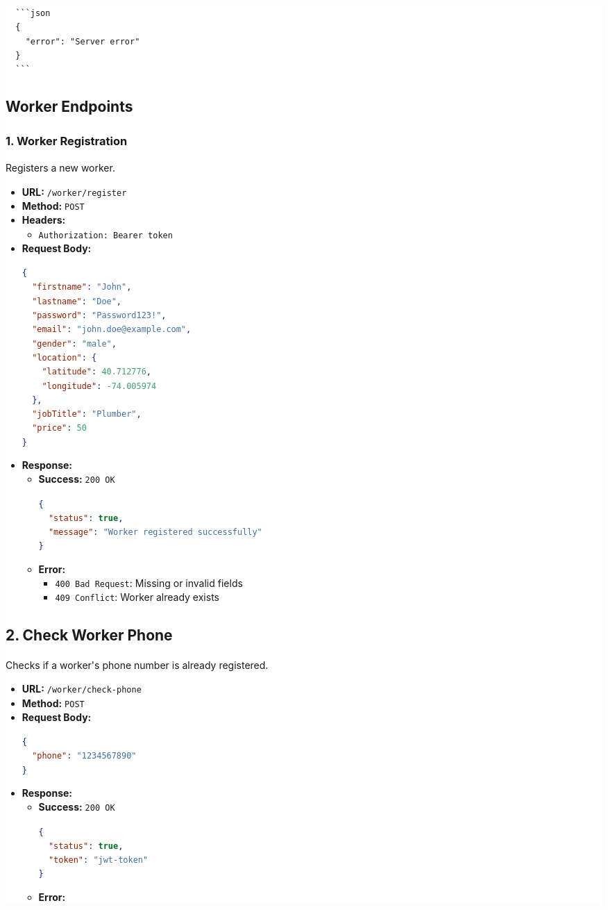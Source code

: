       ```json
      {
        "error": "Server error"
      }
      ```

## Worker Endpoints

### 1. Worker Registration

Registers a new worker.

- **URL:** `/worker/register`
- **Method:** `POST`
- **Headers:**
  - `Authorization: Bearer token`
- **Request Body:**
  ```json
  {
    "firstname": "John",
    "lastname": "Doe",
    "password": "Password123!",
    "email": "john.doe@example.com",
    "gender": "male",
    "location": {
      "latitude": 40.712776,
      "longitude": -74.005974
    },
    "jobTitle": "Plumber",
    "price": 50
  }
  ```
- **Response:**
  - **Success:** `200 OK`
    ```json
    {
      "status": true,
      "message": "Worker registered successfully"
    }
    ```
  - **Error:**
    - `400 Bad Request`: Missing or invalid fields
    - `409 Conflict`: Worker already exists

## 2. Check Worker Phone

Checks if a worker's phone number is already registered.

- **URL:** `/worker/check-phone`
- **Method:** `POST`
- **Request Body:**
  ```json
  {
    "phone": "1234567890"
  }
  ```
- **Response:**
  - **Success:** `200 OK`
    ```json
    {
      "status": true,
      "token": "jwt-token"
    }
    ```
  - **Error:**